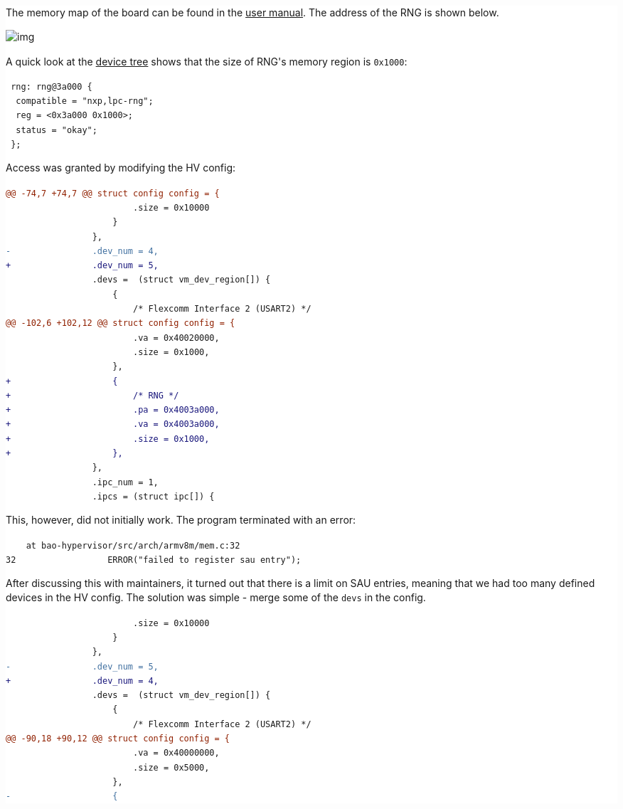The memory map of the board can be found in the [user manual][board-manual].
The address of the RNG is shown below.

![img](/img/lpcxpresso-rng.png)

A quick look at the [device tree][dts] shows that the size of RNG's memory
region is `0x1000`:

```dts
 rng: rng@3a000 {
  compatible = "nxp,lpc-rng";
  reg = <0x3a000 0x1000>;
  status = "okay";
 };
```

Access was granted by modifying the HV config:

```diff
@@ -74,7 +74,7 @@ struct config config = {
                         .size = 0x10000
                     }
                 },
-                .dev_num = 4,
+                .dev_num = 5,
                 .devs =  (struct vm_dev_region[]) {
                     {
                         /* Flexcomm Interface 2 (USART2) */
@@ -102,6 +102,12 @@ struct config config = {
                         .va = 0x40020000,
                         .size = 0x1000,
                     },
+                    {
+                        /* RNG */
+                        .pa = 0x4003a000,
+                        .va = 0x4003a000,
+                        .size = 0x1000,
+                    },
                 },
                 .ipc_num = 1,
                 .ipcs = (struct ipc[]) {
```

This, however, did not initially work. The program terminated with an error:

```text
    at bao-hypervisor/src/arch/armv8m/mem.c:32
32                  ERROR("failed to register sau entry");
```

After discussing this with maintainers, it turned out that there is a limit on
SAU entries, meaning that we had too many defined devices in the HV config. The
solution was simple - merge some of the `devs` in the config.

```diff
                         .size = 0x10000
                     }
                 },
-                .dev_num = 5,
+                .dev_num = 4,
                 .devs =  (struct vm_dev_region[]) {
                     {
                         /* Flexcomm Interface 2 (USART2) */
@@ -90,18 +90,12 @@ struct config config = {
                         .va = 0x40000000,
                         .size = 0x5000,
                     },
-                    {
```

[crosscon-hv-post]: https://blog.3mdeb.com/2025/2025-04-10-crosscon-its-hypervisor-and-zarhus
[lpcxpresso]: https://docs.zephyrproject.org/latest/boards/nxp/lpcxpresso55s69/doc/index.html
[linkserver]: https://www.nxp.com/design/design-center/software/development-software/mcuxpresso-software-and-tools-/linkserver-for-microcontrollers:LINKERSERVER
[zephyr-app-development]: https://docs.zephyrproject.org/latest/develop/application/index.html#overview
[zephyr-upstream]: https://github.com/zephyrproject-rtos/zephyr
[3mdeb-zephyr]: https://github.com/3mdeb/zephyr
[dts]: https://github.com/3mdeb/zephyr/blob/main/dts/arm/nxp/nxp_lpc55S6x_common.dtsi#L282
[board-manual]: https://www.mouser.com/pdfDocs/NXP_LPC55S6x_UM.pdf
[bao-hv]: https://github.com/bao-project/bao-hypervisor
[crosscon-hv]: https://github.com/crosscon/CROSSCON-Hypervisor